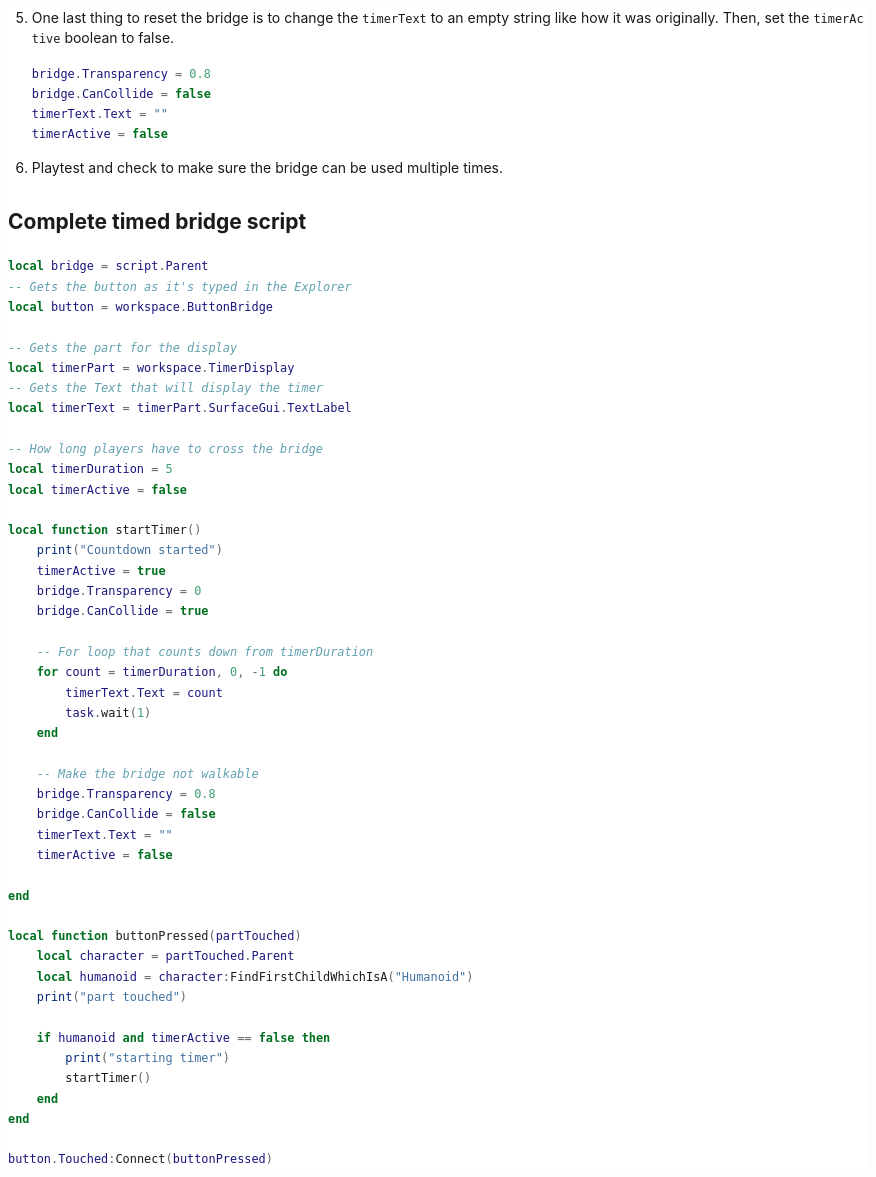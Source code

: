 5. One last thing to reset the bridge is to change the `timerText` to an empty string like how it was originally. Then, set the `timerActive` boolean to false.

   ```lua
   bridge.Transparency = 0.8
   bridge.CanCollide = false
   timerText.Text = ""
   timerActive = false
   ```

6. Playtest and check to make sure the bridge can be used multiple times.

   <video controls src="../../../assets/education/coding-4/timedBridgePresentation.mp4" width="100%"></video>

## Complete timed bridge script

```lua
local bridge = script.Parent
-- Gets the button as it's typed in the Explorer
local button = workspace.ButtonBridge

-- Gets the part for the display
local timerPart = workspace.TimerDisplay
-- Gets the Text that will display the timer
local timerText = timerPart.SurfaceGui.TextLabel

-- How long players have to cross the bridge
local timerDuration = 5
local timerActive = false

local function startTimer()
    print("Countdown started")
	timerActive = true
	bridge.Transparency = 0
	bridge.CanCollide = true

	-- For loop that counts down from timerDuration
	for count = timerDuration, 0, -1 do
		timerText.Text = count
		task.wait(1)
	end

	-- Make the bridge not walkable
	bridge.Transparency = 0.8
	bridge.CanCollide = false
	timerText.Text = ""
	timerActive = false

end

local function buttonPressed(partTouched)
	local character = partTouched.Parent
	local humanoid = character:FindFirstChildWhichIsA("Humanoid")
	print("part touched")

	if humanoid and timerActive == false then
		print("starting timer")
		startTimer()
	end
end

button.Touched:Connect(buttonPressed)
```
